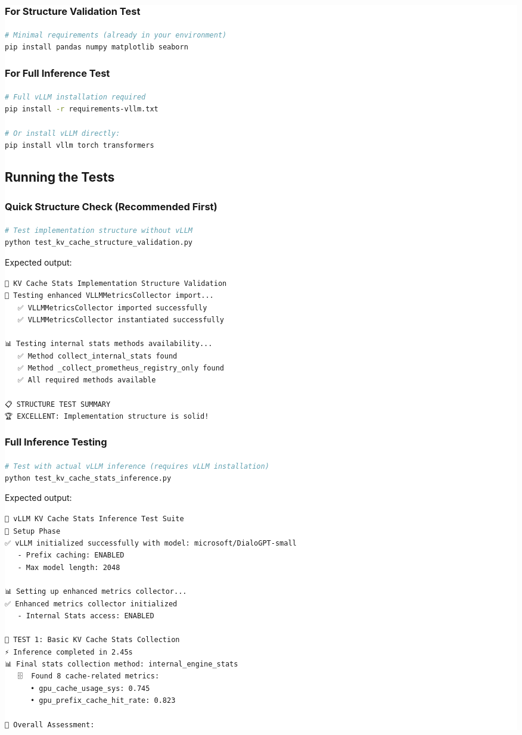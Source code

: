 ### For Structure Validation Test
```bash
# Minimal requirements (already in your environment)
pip install pandas numpy matplotlib seaborn
```

### For Full Inference Test
```bash
# Full vLLM installation required
pip install -r requirements-vllm.txt

# Or install vLLM directly:
pip install vllm torch transformers
```

## Running the Tests

### Quick Structure Check (Recommended First)
```bash
# Test implementation structure without vLLM
python test_kv_cache_structure_validation.py
```

Expected output:
```
🚀 KV Cache Stats Implementation Structure Validation
🔧 Testing enhanced VLLMMetricsCollector import...
   ✅ VLLMMetricsCollector imported successfully
   ✅ VLLMMetricsCollector instantiated successfully

📊 Testing internal stats methods availability...
   ✅ Method collect_internal_stats found
   ✅ Method _collect_prometheus_registry_only found
   ✅ All required methods available

📋 STRUCTURE TEST SUMMARY
🏆 EXCELLENT: Implementation structure is solid!
```

### Full Inference Testing
```bash
# Test with actual vLLM inference (requires vLLM installation)
python test_kv_cache_stats_inference.py
```

Expected output:
```
🚀 vLLM KV Cache Stats Inference Test Suite
🔧 Setup Phase
✅ vLLM initialized successfully with model: microsoft/DialoGPT-small
   - Prefix caching: ENABLED
   - Max model length: 2048

📊 Setting up enhanced metrics collector...
✅ Enhanced metrics collector initialized
   - Internal Stats access: ENABLED

🧪 TEST 1: Basic KV Cache Stats Collection
⚡ Inference completed in 2.45s
📊 Final stats collection method: internal_engine_stats
   🗄️  Found 8 cache-related metrics:
      • gpu_cache_usage_sys: 0.745
      • gpu_prefix_cache_hit_rate: 0.823

🎯 Overall Assessment:
```